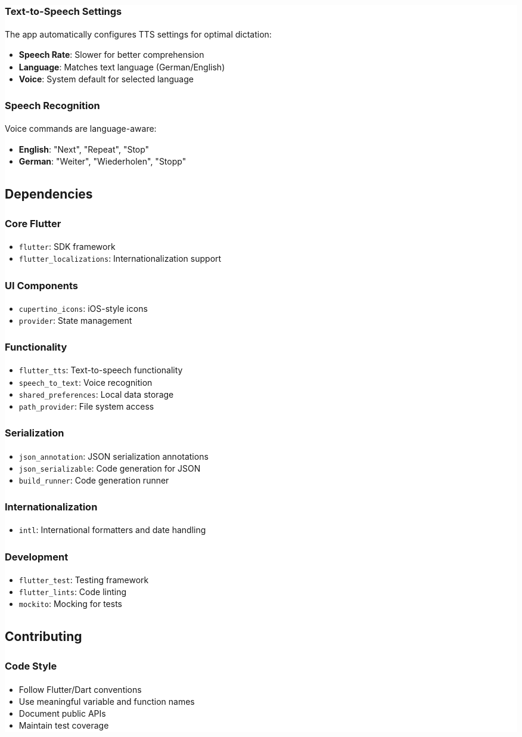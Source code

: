 ### Text-to-Speech Settings
The app automatically configures TTS settings for optimal dictation:
- **Speech Rate**: Slower for better comprehension
- **Language**: Matches text language (German/English)
- **Voice**: System default for selected language

### Speech Recognition
Voice commands are language-aware:
- **English**: "Next", "Repeat", "Stop"
- **German**: "Weiter", "Wiederholen", "Stopp"

## Dependencies

### Core Flutter
- `flutter`: SDK framework
- `flutter_localizations`: Internationalization support

### UI Components
- `cupertino_icons`: iOS-style icons
- `provider`: State management

### Functionality
- `flutter_tts`: Text-to-speech functionality
- `speech_to_text`: Voice recognition
- `shared_preferences`: Local data storage
- `path_provider`: File system access

### Serialization
- `json_annotation`: JSON serialization annotations
- `json_serializable`: Code generation for JSON
- `build_runner`: Code generation runner

### Internationalization
- `intl`: International formatters and date handling

### Development
- `flutter_test`: Testing framework
- `flutter_lints`: Code linting
- `mockito`: Mocking for tests

## Contributing

### Code Style
- Follow Flutter/Dart conventions
- Use meaningful variable and function names
- Document public APIs
- Maintain test coverage
